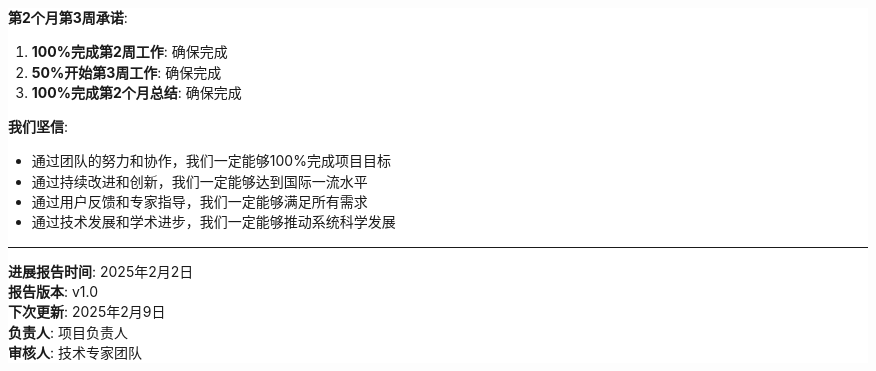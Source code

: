**第2个月第3周承诺**:

1. **100%完成第2周工作**: 确保完成
2. **50%开始第3周工作**: 确保完成
3. **100%完成第2个月总结**: 确保完成

**我们坚信**:

- 通过团队的努力和协作，我们一定能够100%完成项目目标
- 通过持续改进和创新，我们一定能够达到国际一流水平
- 通过用户反馈和专家指导，我们一定能够满足所有需求
- 通过技术发展和学术进步，我们一定能够推动系统科学发展

---

**进展报告时间**: 2025年2月2日  
**报告版本**: v1.0  
**下次更新**: 2025年2月9日  
**负责人**: 项目负责人  
**审核人**: 技术专家团队

